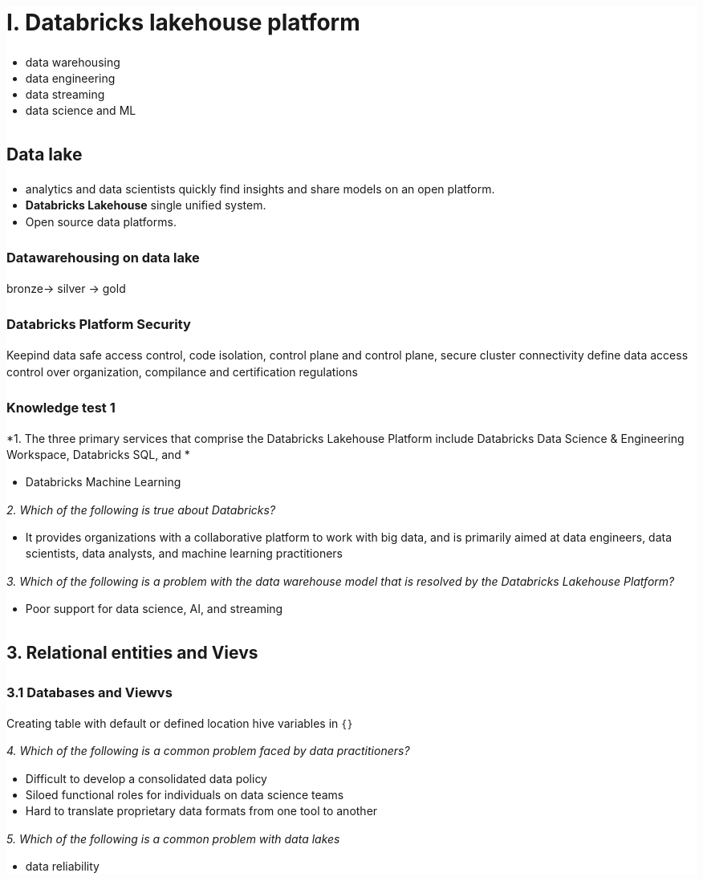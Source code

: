 # I. Databricks lakehouse platform

- data warehousing
- data engineering
- data streaming
- data science and ML


## Data lake
- analytics and data scientists quickly find insights and share models on an open platform. 
- **Databricks Lakehouse** single unified system.
- Open source data platforms.

### Datawarehousing on data lake
bronze-> silver -> gold

### Databricks Platform Security

Keepind data safe access control, code isolation, control plane and control plane, secure cluster connectivity 
define data access control over organization, 
compilance and certification regulations

### Knowledge test 1

*1. The three primary services that comprise the Databricks Lakehouse Platform include Databricks Data Science & Engineering Workspace, Databricks SQL, and *
- Databricks Machine Learning

*2. Which of the following is true about Databricks?*
- It provides organizations with a collaborative platform to work with big data, and is primarily aimed at data engineers, data scientists, data analysts, and machine learning practitioners

*3. Which of the following is a problem with the data warehouse model that is resolved by the Databricks Lakehouse Platform?*
- Poor support for data science, AI, and streaming

## 3. Relational entities and Vievs

### 3.1 Databases and Viewvs
Creating table with default or defined location
hive variables  in `{}`


*4. Which of the following is a common problem faced by data practitioners?*
- Difficult to develop a consolidated data policy
- Siloed functional roles for individuals on data science teams
- Hard to translate proprietary data formats from one tool to another

*5. Which of the following is a common problem with data lakes*
- data reliability
